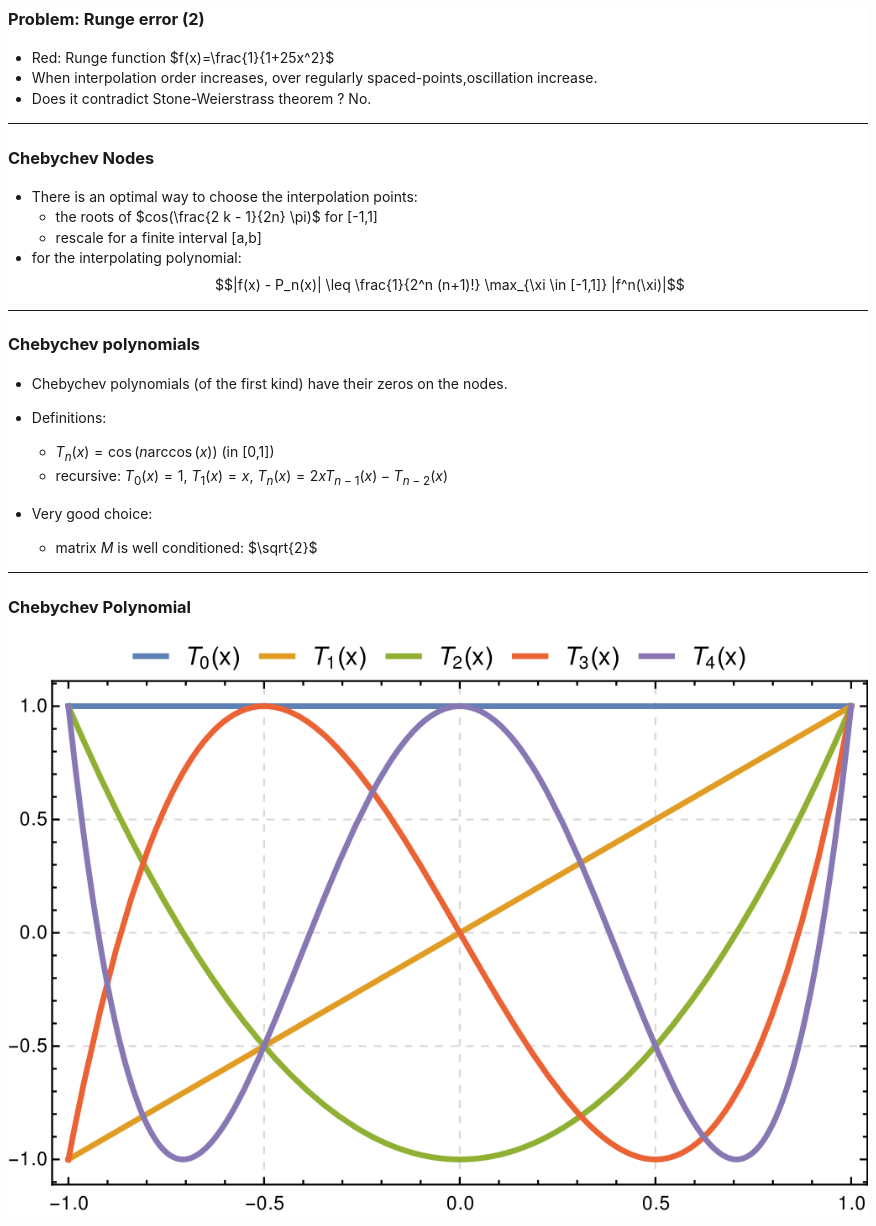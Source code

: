 
### Problem: Runge error (2)

- Red: Runge function $f(x)=\frac{1}{1+25x^2}$
- When interpolation order increases, over regularly spaced-points,oscillation increase.
- Does it contradict Stone-Weierstrass theorem ? No.
---


### Chebychev Nodes

- There is an optimal way to choose the interpolation points:
    - the roots of $cos(\frac{2 k - 1}{2n} \pi)$ for [-1,1]
    - rescale for a finite interval [a,b]
- for the interpolating polynomial:
      $$|f(x) - P_n(x)|  \leq \frac{1}{2^n (n+1)!} \max_{\xi \in [-1,1]} |f^n(\xi)|$$

---

### Chebychev polynomials

- Chebychev polynomials (of the first kind) have their zeros on the nodes.
- Definitions:
    - $T_n(x) = \cos(n  \arccos(x))$ (in [0,1])
    - recursive: $T_0(x)=1$, $T_1(x)=x$, $T_n(x)=2 x T_{n-1}(x)-T_{n-2}(x)$

- Very good choice:
  - matrix $M$ is well conditioned: $\sqrt{2}$


---

### Chebychev Polynomial
![](chebychev.png)
